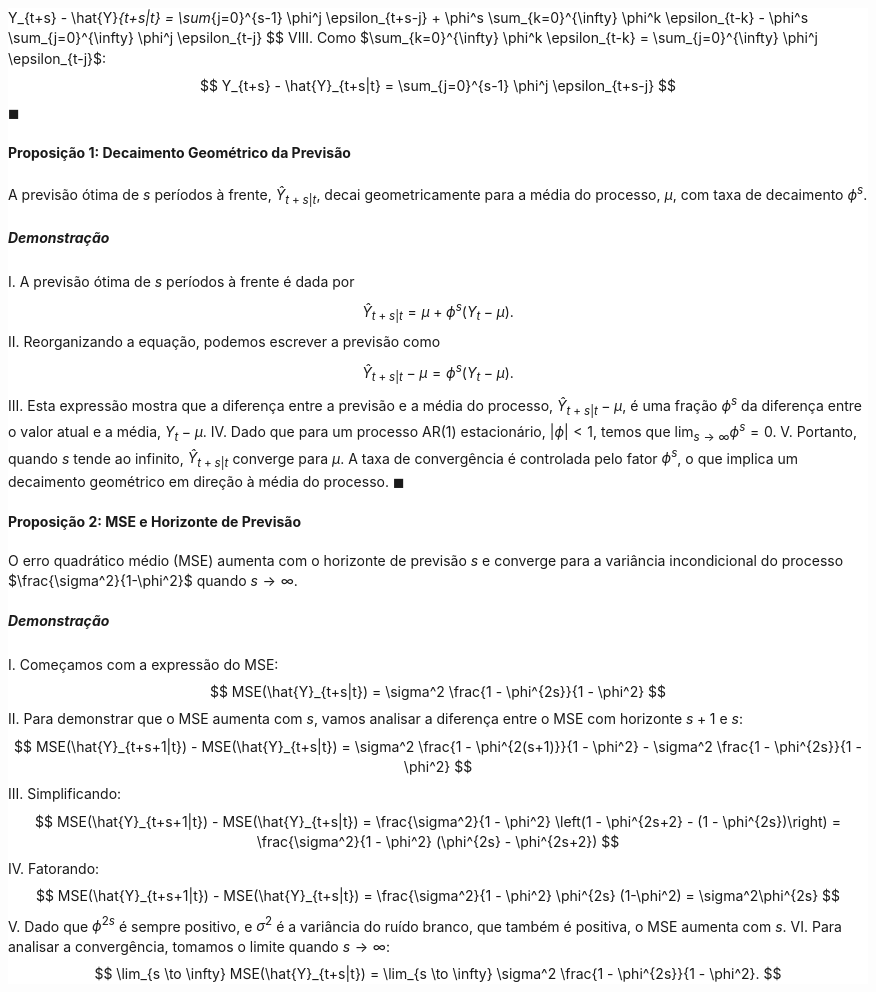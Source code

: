 Y_{t+s} - \hat{Y}_{t+s|t} = \sum_{j=0}^{s-1} \phi^j \epsilon_{t+s-j} + \phi^s \sum_{k=0}^{\infty} \phi^k \epsilon_{t-k} - \phi^s \sum_{j=0}^{\infty} \phi^j \epsilon_{t-j}
$$
VIII. Como  $\sum_{k=0}^{\infty} \phi^k \epsilon_{t-k} = \sum_{j=0}^{\infty} \phi^j \epsilon_{t-j}$:
$$
Y_{t+s} - \hat{Y}_{t+s|t} = \sum_{j=0}^{s-1} \phi^j \epsilon_{t+s-j}
$$
$\blacksquare$

#### Proposição 1: Decaimento Geométrico da Previsão
A previsão ótima de $s$ períodos à frente, $\hat{Y}_{t+s|t}$, decai geometricamente para a média do processo, $\mu$, com taxa de decaimento $\phi^s$.

##### Demonstração
I. A previsão ótima de $s$ períodos à frente é dada por
$$
\hat{Y}_{t+s|t} = \mu + \phi^s(Y_t - \mu).
$$
II. Reorganizando a equação, podemos escrever a previsão como
$$
\hat{Y}_{t+s|t} - \mu = \phi^s(Y_t - \mu).
$$
III. Esta expressão mostra que a diferença entre a previsão e a média do processo, $\hat{Y}_{t+s|t} - \mu$, é uma fração $\phi^s$ da diferença entre o valor atual e a média, $Y_t - \mu$.
IV. Dado que para um processo AR(1) estacionário, $|\phi| < 1$, temos que $\lim_{s \to \infty} \phi^s = 0$.
V. Portanto, quando $s$ tende ao infinito, $\hat{Y}_{t+s|t}$ converge para $\mu$. A taxa de convergência é controlada pelo fator $\phi^s$, o que implica um decaimento geométrico em direção à média do processo.
$\blacksquare$

#### Proposição 2: MSE e Horizonte de Previsão
O erro quadrático médio (MSE) aumenta com o horizonte de previsão $s$ e converge para a variância incondicional do processo $\frac{\sigma^2}{1-\phi^2}$ quando $s \to \infty$.

##### Demonstração
I. Começamos com a expressão do MSE:
$$
MSE(\hat{Y}_{t+s|t}) = \sigma^2 \frac{1 - \phi^{2s}}{1 - \phi^2}
$$
II. Para demonstrar que o MSE aumenta com $s$, vamos analisar a diferença entre o MSE com horizonte $s+1$ e $s$:
$$
MSE(\hat{Y}_{t+s+1|t}) - MSE(\hat{Y}_{t+s|t}) = \sigma^2 \frac{1 - \phi^{2(s+1)}}{1 - \phi^2} -  \sigma^2 \frac{1 - \phi^{2s}}{1 - \phi^2}
$$
III. Simplificando:
$$
MSE(\hat{Y}_{t+s+1|t}) - MSE(\hat{Y}_{t+s|t}) = \frac{\sigma^2}{1 - \phi^2} \left(1 - \phi^{2s+2} - (1 - \phi^{2s})\right) = \frac{\sigma^2}{1 - \phi^2} (\phi^{2s} - \phi^{2s+2})
$$
IV. Fatorando:
$$
MSE(\hat{Y}_{t+s+1|t}) - MSE(\hat{Y}_{t+s|t}) =  \frac{\sigma^2}{1 - \phi^2} \phi^{2s} (1-\phi^2) = \sigma^2\phi^{2s}
$$
V. Dado que $\phi^{2s}$ é sempre positivo, e  $\sigma^2$ é a variância do ruído branco, que também é positiva, o MSE aumenta com $s$.
VI. Para analisar a convergência, tomamos o limite quando $s \to \infty$:
$$
\lim_{s \to \infty} MSE(\hat{Y}_{t+s|t}) = \lim_{s \to \infty} \sigma^2 \frac{1 - \phi^{2s}}{1 - \phi^2}.
$$